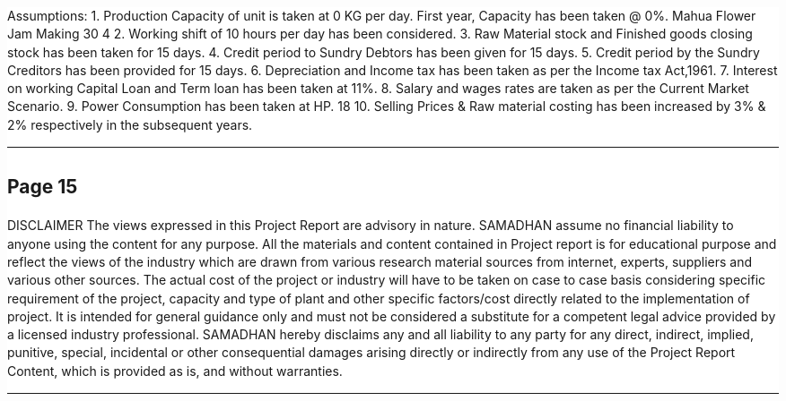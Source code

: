 Assumptions: 1. Production Capacity of unit is taken at 0 KG per day. First year, Capacity has been taken @ 0%. Mahua Flower Jam Making 30 4 2. Working shift of 10 hours per day has been considered. 3. Raw Material stock and Finished goods closing stock has been taken for 15 days. 4. Credit period to Sundry Debtors has been given for 15 days. 5. Credit period by the Sundry Creditors has been provided for 15 days. 6. Depreciation and Income tax has been taken as per the Income tax Act,1961. 7. Interest on working Capital Loan and Term loan has been taken at 11%. 8. Salary and wages rates are taken as per the Current Market Scenario. 9. Power Consumption has been taken at HP. 18 10. Selling Prices & Raw material costing has been increased by 3% & 2% respectively in the subsequent years.

---

## Page 15

DISCLAIMER The views expressed in this Project Report are advisory in nature. SAMADHAN assume no financial liability to anyone using the content for any purpose. All the materials and content contained in Project report is for educational purpose and reflect the views of the industry which are drawn from various research material sources from internet, experts, suppliers and various other sources. The actual cost of the project or industry will have to be taken on case to case basis considering specific requirement of the project, capacity and type of plant and other specific factors/cost directly related to the implementation of project. It is intended for general guidance only and must not be considered a substitute for a competent legal advice provided by a licensed industry professional. SAMADHAN hereby disclaims any and all liability to any party for any direct, indirect, implied, punitive, special, incidental or other consequential damages arising directly or indirectly from any use of the Project Report Content, which is provided as is, and without warranties.

---
